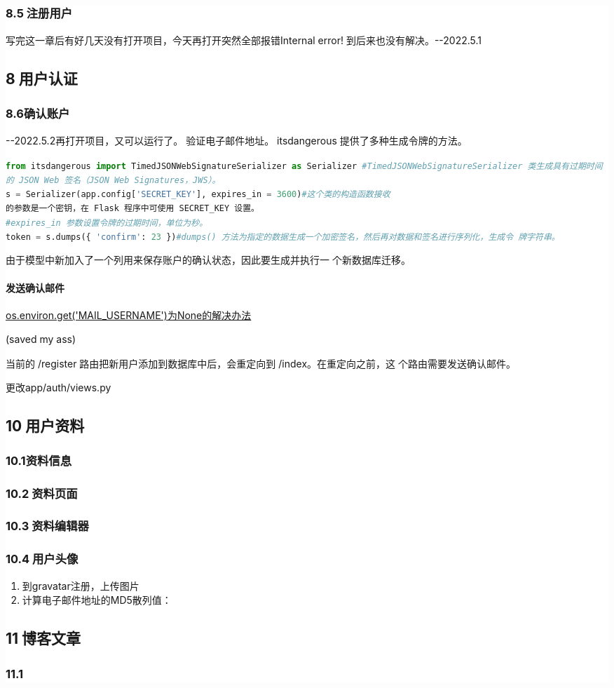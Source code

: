 
### 8.5 注册用户
写完这一章后有好几天没有打开项目，今天再打开突然全部报错Internal error!
到后来也没有解决。--2022.5.1

## 8 用户认证

### 8.6确认账户
--2022.5.2再打开项目，又可以运行了。
验证电子邮件地址。
itsdangerous 提供了多种生成令牌的方法。

```python
from itsdangerous import TimedJSONWebSignatureSerializer as Serializer #TimedJSONWebSignatureSerializer 类生成具有过期时间的 JSON Web 签名（JSON Web Signatures，JWS）。
s = Serializer(app.config['SECRET_KEY'], expires_in = 3600)#这个类的构造函数接收
的参数是一个密钥，在 Flask 程序中可使用 SECRET_KEY 设置。
#expires_in 参数设置令牌的过期时间，单位为秒。
token = s.dumps({ 'confirm': 23 })#dumps() 方法为指定的数据生成一个加密签名，然后再对数据和签名进行序列化，生成令 牌字符串。
```



由于模型中新加入了一个列用来保存账户的确认状态，因此要生成并执行一 个新数据库迁移。

#### 发送确认邮件

[os.environ.get('MAIL_USERNAME')为None的解决办法](https://www.javazxz.com/thread-11481-1-1.html)

(saved my ass)

当前的 /register 路由把新用户添加到数据库中后，会重定向到 /index。在重定向之前，这 个路由需要发送确认邮件。

更改app/auth/views.py

## 10 用户资料

### 10.1资料信息

### 10.2 资料页面

### 10.3 资料编辑器

### 10.4 用户头像

1. 到gravatar注册，上传图片
2. 计算电子邮件地址的MD5散列值：

## 11 博客文章

### 11.1
